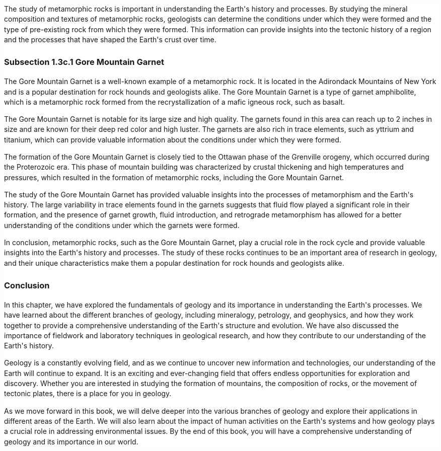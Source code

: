 The study of metamorphic rocks is important in understanding the Earth's history and processes. By studying the mineral composition and textures of metamorphic rocks, geologists can determine the conditions under which they were formed and the type of pre-existing rock from which they were formed. This information can provide insights into the tectonic history of a region and the processes that have shaped the Earth's crust over time.

### Subsection 1.3c.1 Gore Mountain Garnet

The Gore Mountain Garnet is a well-known example of a metamorphic rock. It is located in the Adirondack Mountains of New York and is a popular destination for rock hounds and geologists alike. The Gore Mountain Garnet is a type of garnet amphibolite, which is a metamorphic rock formed from the recrystallization of a mafic igneous rock, such as basalt.

The Gore Mountain Garnet is notable for its large size and high quality. The garnets found in this area can reach up to 2 inches in size and are known for their deep red color and high luster. The garnets are also rich in trace elements, such as yttrium and titanium, which can provide valuable information about the conditions under which they were formed.

The formation of the Gore Mountain Garnet is closely tied to the Ottawan phase of the Grenville orogeny, which occurred during the Proterozoic era. This phase of mountain building was characterized by crustal thickening and high temperatures and pressures, which resulted in the formation of metamorphic rocks, including the Gore Mountain Garnet.

The study of the Gore Mountain Garnet has provided valuable insights into the processes of metamorphism and the Earth's history. The large variability in trace elements found in the garnets suggests that fluid flow played a significant role in their formation, and the presence of garnet growth, fluid introduction, and retrograde metamorphism has allowed for a better understanding of the conditions under which the garnets were formed.

In conclusion, metamorphic rocks, such as the Gore Mountain Garnet, play a crucial role in the rock cycle and provide valuable insights into the Earth's history and processes. The study of these rocks continues to be an important area of research in geology, and their unique characteristics make them a popular destination for rock hounds and geologists alike.


### Conclusion
In this chapter, we have explored the fundamentals of geology and its importance in understanding the Earth's processes. We have learned about the different branches of geology, including mineralogy, petrology, and geophysics, and how they work together to provide a comprehensive understanding of the Earth's structure and evolution. We have also discussed the importance of fieldwork and laboratory techniques in geological research, and how they contribute to our understanding of the Earth's history.

Geology is a constantly evolving field, and as we continue to uncover new information and technologies, our understanding of the Earth will continue to expand. It is an exciting and ever-changing field that offers endless opportunities for exploration and discovery. Whether you are interested in studying the formation of mountains, the composition of rocks, or the movement of tectonic plates, there is a place for you in geology.

As we move forward in this book, we will delve deeper into the various branches of geology and explore their applications in different areas of the Earth. We will also learn about the impact of human activities on the Earth's systems and how geology plays a crucial role in addressing environmental issues. By the end of this book, you will have a comprehensive understanding of geology and its importance in our world.
